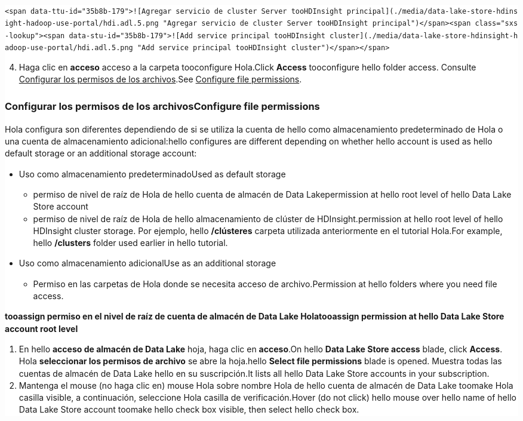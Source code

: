     <span data-ttu-id="35b8b-179">![Agregar servicio de cluster Server tooHDInsight principal](./media/data-lake-store-hdinsight-hadoop-use-portal/hdi.adl.5.png "Agregar servicio de cluster Server tooHDInsight principal")</span><span class="sxs-lookup"><span data-stu-id="35b8b-179">![Add service principal tooHDInsight cluster](./media/data-lake-store-hdinsight-hadoop-use-portal/hdi.adl.5.png "Add service principal tooHDInsight cluster")</span></span>

4. <span data-ttu-id="35b8b-180">Haga clic en **acceso** acceso a la carpeta tooconfigure Hola.</span><span class="sxs-lookup"><span data-stu-id="35b8b-180">Click **Access** tooconfigure hello folder access.</span></span>  <span data-ttu-id="35b8b-181">Consulte [Configurar los permisos de los archivos](#configure-file-permissions).</span><span class="sxs-lookup"><span data-stu-id="35b8b-181">See [Configure file permissions](#configure-file-permissions).</span></span>


### <span data-ttu-id="35b8b-182"><a name="configure-file-permissions"></a>Configurar los permisos de los archivos</span><span class="sxs-lookup"><span data-stu-id="35b8b-182"><a name="configure-file-permissions"></a>Configure file permissions</span></span>

<span data-ttu-id="35b8b-183">Hola configura son diferentes dependiendo de si se utiliza la cuenta de hello como almacenamiento predeterminado de Hola o una cuenta de almacenamiento adicional:</span><span class="sxs-lookup"><span data-stu-id="35b8b-183">hello configures are different depending on whether hello account is used as hello default storage or an additional storage account:</span></span>

- <span data-ttu-id="35b8b-184">Uso como almacenamiento predeterminado</span><span class="sxs-lookup"><span data-stu-id="35b8b-184">Used as default storage</span></span>

    - <span data-ttu-id="35b8b-185">permiso de nivel de raíz de Hola de hello cuenta de almacén de Data Lake</span><span class="sxs-lookup"><span data-stu-id="35b8b-185">permission at hello root level of hello Data Lake Store account</span></span>
    - <span data-ttu-id="35b8b-186">permiso de nivel de raíz de Hola de hello almacenamiento de clúster de HDInsight.</span><span class="sxs-lookup"><span data-stu-id="35b8b-186">permission at hello root level of hello HDInsight cluster storage.</span></span> <span data-ttu-id="35b8b-187">Por ejemplo, hello __/clústeres__ carpeta utilizada anteriormente en el tutorial Hola.</span><span class="sxs-lookup"><span data-stu-id="35b8b-187">For example, hello __/clusters__ folder used earlier in hello tutorial.</span></span>
- <span data-ttu-id="35b8b-188">Uso como almacenamiento adicional</span><span class="sxs-lookup"><span data-stu-id="35b8b-188">Use as an additional storage</span></span>

    - <span data-ttu-id="35b8b-189">Permiso en las carpetas de Hola donde se necesita acceso de archivo.</span><span class="sxs-lookup"><span data-stu-id="35b8b-189">Permission at hello folders where you need file access.</span></span>

<span data-ttu-id="35b8b-190">**tooassign permiso en el nivel de raíz de cuenta de almacén de Data Lake Hola**</span><span class="sxs-lookup"><span data-stu-id="35b8b-190">**tooassign permission at hello Data Lake Store account root level**</span></span>

1. <span data-ttu-id="35b8b-191">En hello **acceso de almacén de Data Lake** hoja, haga clic en **acceso**.</span><span class="sxs-lookup"><span data-stu-id="35b8b-191">On hello **Data Lake Store access** blade, click **Access**.</span></span> <span data-ttu-id="35b8b-192">Hola **seleccionar los permisos de archivo** se abre la hoja.</span><span class="sxs-lookup"><span data-stu-id="35b8b-192">hello **Select file permissions** blade is opened.</span></span> <span data-ttu-id="35b8b-193">Muestra todas las cuentas de almacén de Data Lake hello en su suscripción.</span><span class="sxs-lookup"><span data-stu-id="35b8b-193">It lists all hello Data Lake Store accounts in your subscription.</span></span>
2. <span data-ttu-id="35b8b-194">Mantenga el mouse (no haga clic en) mouse Hola sobre nombre Hola de hello cuenta de almacén de Data Lake toomake Hola casilla visible, a continuación, seleccione Hola casilla de verificación.</span><span class="sxs-lookup"><span data-stu-id="35b8b-194">Hover (do not click) hello mouse over hello name of hello Data Lake Store account toomake hello check box visible, then select hello check box.</span></span>
